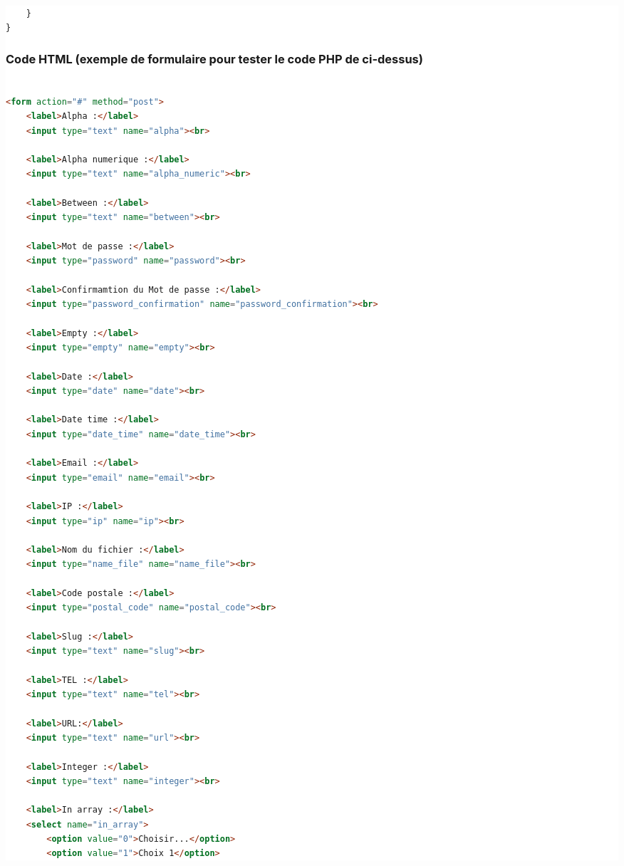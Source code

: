 ```php
    }
}
```




### Code HTML (exemple de formulaire pour tester le code PHP de ci-dessus)

```html

<form action="#" method="post">
    <label>Alpha :</label>
    <input type="text" name="alpha"><br>

    <label>Alpha numerique :</label>
    <input type="text" name="alpha_numeric"><br>

    <label>Between :</label>
    <input type="text" name="between"><br>

    <label>Mot de passe :</label>
    <input type="password" name="password"><br>

    <label>Confirmamtion du Mot de passe :</label>
    <input type="password_confirmation" name="password_confirmation"><br>

    <label>Empty :</label>
    <input type="empty" name="empty"><br>

    <label>Date :</label>
    <input type="date" name="date"><br>

    <label>Date time :</label>
    <input type="date_time" name="date_time"><br>

    <label>Email :</label>
    <input type="email" name="email"><br>

    <label>IP :</label>
    <input type="ip" name="ip"><br>

    <label>Nom du fichier :</label>
    <input type="name_file" name="name_file"><br>

    <label>Code postale :</label>
    <input type="postal_code" name="postal_code"><br>

    <label>Slug :</label>
    <input type="text" name="slug"><br>

    <label>TEL :</label>
    <input type="text" name="tel"><br>

    <label>URL:</label>
    <input type="text" name="url"><br>
    
    <label>Integer :</label>
    <input type="text" name="integer"><br>

    <label>In array :</label>
    <select name="in_array">
        <option value="0">Choisir...</option>
        <option value="1">Choix 1</option>
```